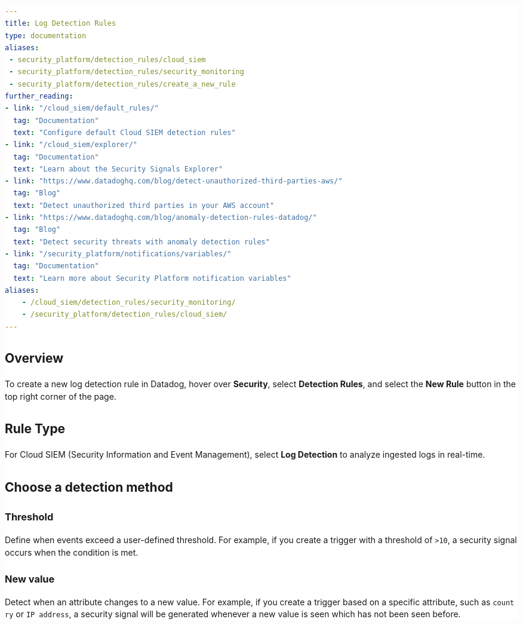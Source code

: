 ```yaml
---
title: Log Detection Rules
type: documentation
aliases:
 - security_platform/detection_rules/cloud_siem
 - security_platform/detection_rules/security_monitoring
 - security_platform/detection_rules/create_a_new_rule
further_reading:
- link: "/cloud_siem/default_rules/"
  tag: "Documentation"
  text: "Configure default Cloud SIEM detection rules"
- link: "/cloud_siem/explorer/"
  tag: "Documentation"
  text: "Learn about the Security Signals Explorer"
- link: "https://www.datadoghq.com/blog/detect-unauthorized-third-parties-aws/"
  tag: "Blog"
  text: "Detect unauthorized third parties in your AWS account"
- link: "https://www.datadoghq.com/blog/anomaly-detection-rules-datadog/"
  tag: "Blog"
  text: "Detect security threats with anomaly detection rules"
- link: "/security_platform/notifications/variables/"
  tag: "Documentation"
  text: "Learn more about Security Platform notification variables"
aliases:
    - /cloud_siem/detection_rules/security_monitoring/
    - /security_platform/detection_rules/cloud_siem/
---
```


## Overview

To create a new log detection rule in Datadog, hover over **Security**, select **Detection Rules**, and select the **New Rule** button in the top right corner of the page.

## Rule Type

For Cloud SIEM (Security Information and Event Management), select **Log Detection** to analyze ingested logs in real-time.

## Choose a detection method

### Threshold

Define when events exceed a user-defined threshold. For example, if you create a trigger with a threshold of `>10`, a security signal occurs when the condition is met.

### New value

Detect when an attribute changes to a new value. For example, if you create a trigger based on a specific attribute, such as `country` or `IP address`, a security signal will be generated whenever a new value is seen which has not been seen before.
